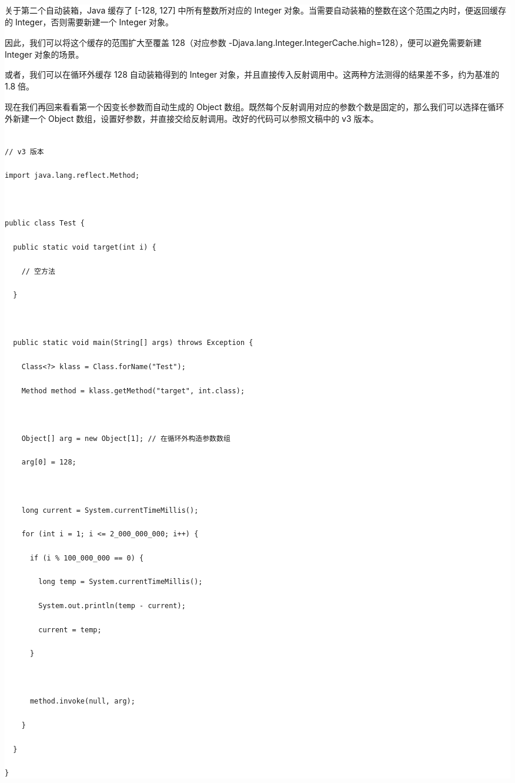 关于第二个自动装箱，Java 缓存了 [-128, 127] 中所有整数所对应的 Integer 对象。当需要自动装箱的整数在这个范围之内时，便返回缓存的 Integer，否则需要新建一个 Integer 对象。

因此，我们可以将这个缓存的范围扩大至覆盖 128（对应参数
 -Djava.lang.Integer.IntegerCache.high=128），便可以避免需要新建 Integer 对象的场景。

或者，我们可以在循环外缓存 128 自动装箱得到的 Integer 对象，并且直接传入反射调用中。这两种方法测得的结果差不多，约为基准的 1.8 倍。

现在我们再回来看看第一个因变长参数而自动生成的 Object 数组。既然每个反射调用对应的参数个数是固定的，那么我们可以选择在循环外新建一个 Object 数组，设置好参数，并直接交给反射调用。改好的代码可以参照文稿中的 v3 版本。

```

// v3 版本

import java.lang.reflect.Method;

 

public class Test {

  public static void target(int i) {

    // 空方法

  }

 

  public static void main(String[] args) throws Exception {

    Class<?> klass = Class.forName("Test");

    Method method = klass.getMethod("target", int.class);

 

    Object[] arg = new Object[1]; // 在循环外构造参数数组

    arg[0] = 128;

 

    long current = System.currentTimeMillis();

    for (int i = 1; i <= 2_000_000_000; i++) {

      if (i % 100_000_000 == 0) {

        long temp = System.currentTimeMillis();

        System.out.println(temp - current);

        current = temp;

      }

 

      method.invoke(null, arg);

    }

  }

}
```

[2]: http://hg.openjdk.java.net/jdk10/jdk10/jdk/file/777356696811/src/java.base/share/classes/jdk/internal/reflect/ReflectionFactory.java#l80
[3]: http://hg.openjdk.java.net/jdk10/jdk10/jdk/file/777356696811/src/java.base/share/classes/jdk/internal/reflect/ReflectionFactory.java#l78
[4]: https://docs.oracle.com/javase/tutorial/reflect/class/classMembers.html
[5]: https://docs.oracle.com/javase/10/docs/api/java/lang/reflect/package-summary.html